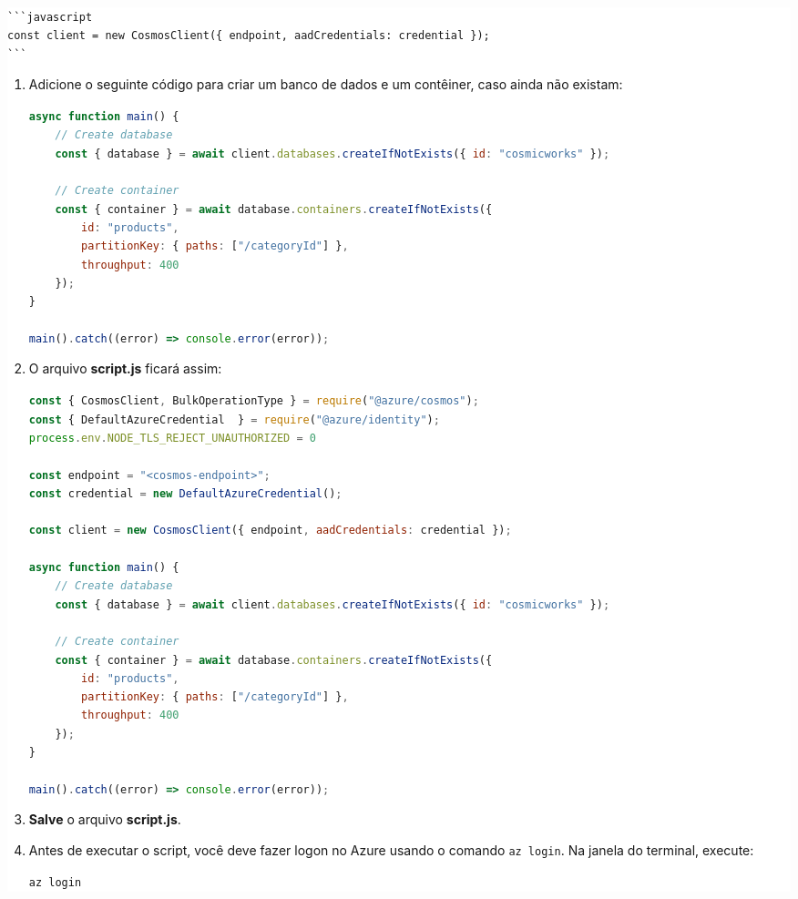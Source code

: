     ```javascript
    const client = new CosmosClient({ endpoint, aadCredentials: credential });
    ```

1. Adicione o seguinte código para criar um banco de dados e um contêiner, caso ainda não existam:

    ```javascript
    async function main() {
        // Create database
        const { database } = await client.databases.createIfNotExists({ id: "cosmicworks" });
        
        // Create container
        const { container } = await database.containers.createIfNotExists({
            id: "products",
            partitionKey: { paths: ["/categoryId"] },
            throughput: 400
        });
    }
    
    main().catch((error) => console.error(error));
    ```

1. O arquivo **script.js** ficará assim:

    ```javascript
    const { CosmosClient, BulkOperationType } = require("@azure/cosmos");
    const { DefaultAzureCredential  } = require("@azure/identity");
    process.env.NODE_TLS_REJECT_UNAUTHORIZED = 0

    const endpoint = "<cosmos-endpoint>";
    const credential = new DefaultAzureCredential();

    const client = new CosmosClient({ endpoint, aadCredentials: credential });

    async function main() {
        // Create database
        const { database } = await client.databases.createIfNotExists({ id: "cosmicworks" });
        
        // Create container
        const { container } = await database.containers.createIfNotExists({
            id: "products",
            partitionKey: { paths: ["/categoryId"] },
            throughput: 400
        });
    }
    
    main().catch((error) => console.error(error));
    ```

1. **Salve** o arquivo **script.js**.

1. Antes de executar o script, você deve fazer logon no Azure usando o comando `az login`. Na janela do terminal, execute:

    ```bash
    az login
    ```


[code.visualstudio.com/docs/getstarted]: https://code.visualstudio.com/docs/getstarted/tips-and-tricks
[npmjs.com/package/@azure/cosmos]: https://www.npmjs.com/package/@azure/cosmos
[npmjs.com/package/@azure/identity]: https://www.npmjs.com/package/@azure/identity
